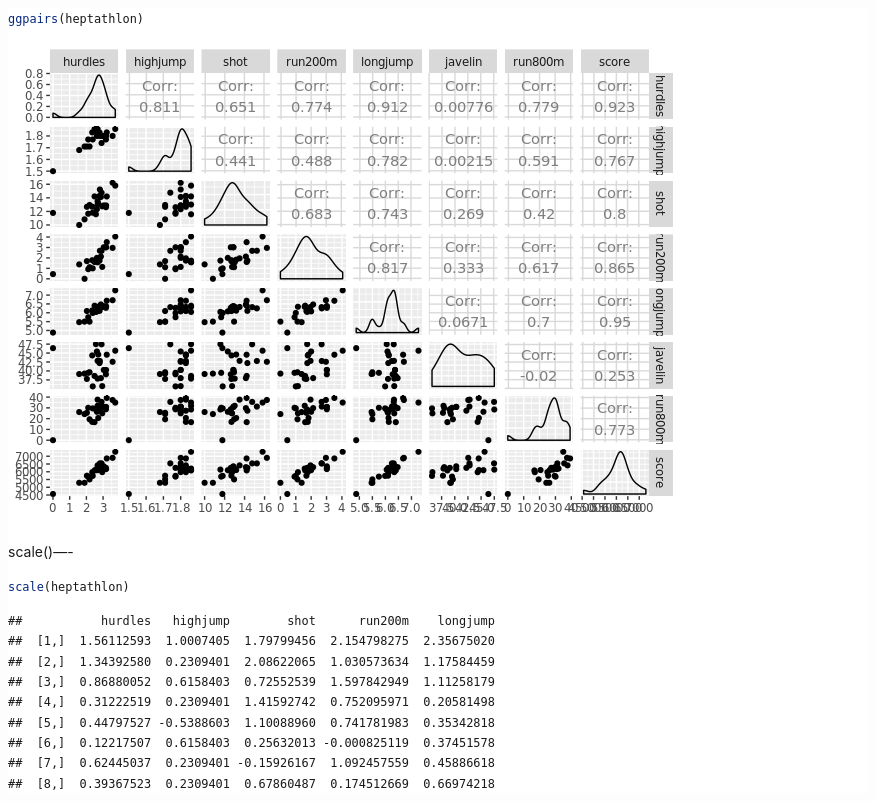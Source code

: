 ``` r
ggpairs(heptathlon)
```

![](ADP_machine_learning_3_files/figure-gfm/unnamed-chunk-2-1.png)

scale()—-

``` r
scale(heptathlon)
```

    ##           hurdles   highjump        shot      run200m    longjump
    ##  [1,]  1.56112593  1.0007405  1.79799456  2.154798275  2.35675020
    ##  [2,]  1.34392580  0.2309401  2.08622065  1.030573634  1.17584459
    ##  [3,]  0.86880052  0.6158403  0.72552539  1.597842949  1.11258179
    ##  [4,]  0.31222519  0.2309401  1.41592742  0.752095971  0.20581498
    ##  [5,]  0.44797527 -0.5388603  1.10088960  0.741781983  0.35342818
    ##  [6,]  0.12217507  0.6158403  0.25632013 -0.000825119  0.37451578
    ##  [7,]  0.62445037  0.2309401 -0.15926167  1.092457559  0.45886618
    ##  [8,]  0.39367523  0.2309401  0.67860487  0.174512669  0.66974218